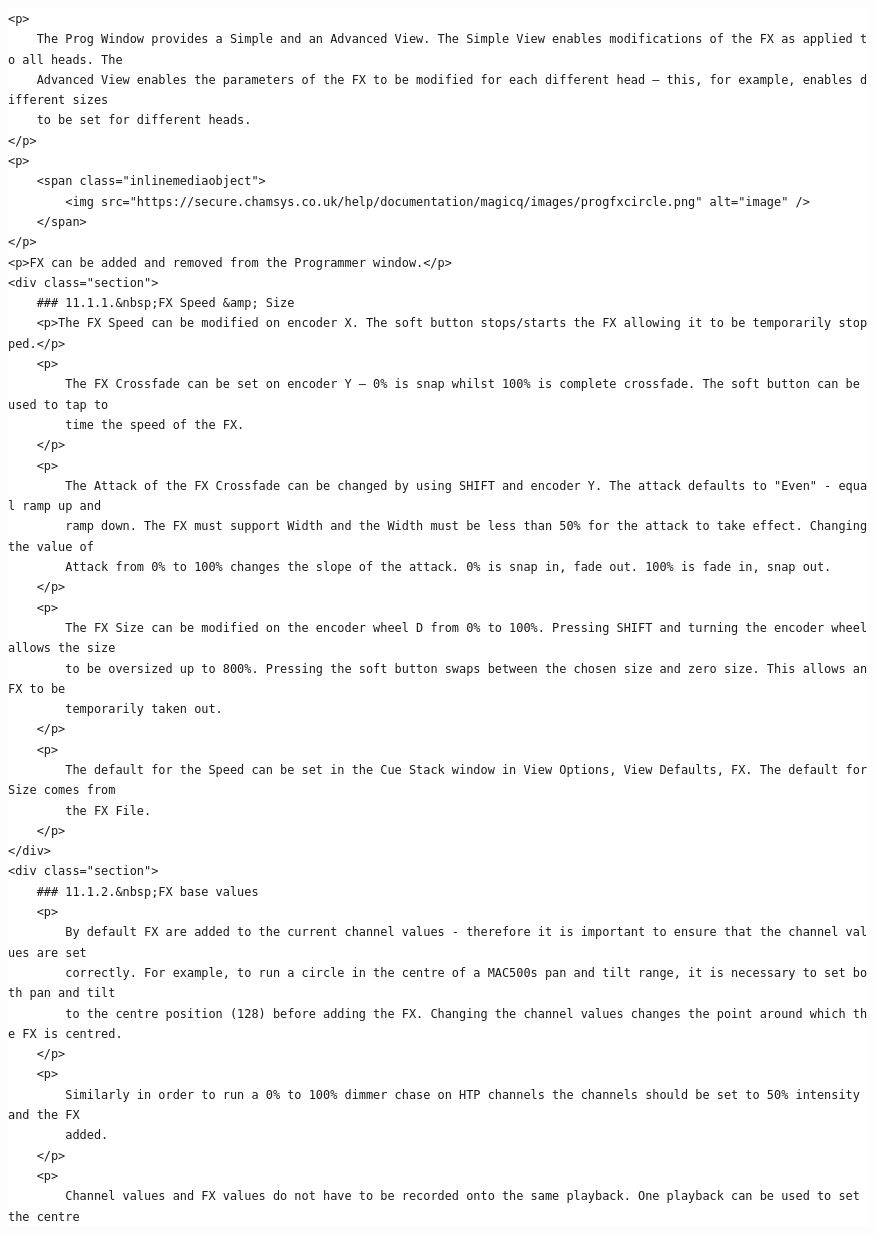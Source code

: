     <p>
        The Prog Window provides a Simple and an Advanced View. The Simple View enables modifications of the FX as applied to all heads. The
        Advanced View enables the parameters of the FX to be modified for each different head – this, for example, enables different sizes
        to be set for different heads.
    </p>
    <p>
        <span class="inlinemediaobject">
            <img src="https://secure.chamsys.co.uk/help/documentation/magicq/images/progfxcircle.png" alt="image" />
        </span>
    </p>
    <p>FX can be added and removed from the Programmer window.</p>
    <div class="section">
        ### 11.1.1.&nbsp;FX Speed &amp; Size
        <p>The FX Speed can be modified on encoder X. The soft button stops/starts the FX allowing it to be temporarily stopped.</p>
        <p>
            The FX Crossfade can be set on encoder Y – 0% is snap whilst 100% is complete crossfade. The soft button can be used to tap to
            time the speed of the FX.
        </p>
        <p>
            The Attack of the FX Crossfade can be changed by using SHIFT and encoder Y. The attack defaults to "Even" - equal ramp up and
            ramp down. The FX must support Width and the Width must be less than 50% for the attack to take effect. Changing the value of
            Attack from 0% to 100% changes the slope of the attack. 0% is snap in, fade out. 100% is fade in, snap out.
        </p>
        <p>
            The FX Size can be modified on the encoder wheel D from 0% to 100%. Pressing SHIFT and turning the encoder wheel allows the size
            to be oversized up to 800%. Pressing the soft button swaps between the chosen size and zero size. This allows an FX to be
            temporarily taken out.
        </p>
        <p>
            The default for the Speed can be set in the Cue Stack window in View Options, View Defaults, FX. The default for Size comes from
            the FX File.
        </p>
    </div>
    <div class="section">
        ### 11.1.2.&nbsp;FX base values
        <p>
            By default FX are added to the current channel values - therefore it is important to ensure that the channel values are set
            correctly. For example, to run a circle in the centre of a MAC500s pan and tilt range, it is necessary to set both pan and tilt
            to the centre position (128) before adding the FX. Changing the channel values changes the point around which the FX is centred.
        </p>
        <p>
            Similarly in order to run a 0% to 100% dimmer chase on HTP channels the channels should be set to 50% intensity and the FX
            added.
        </p>
        <p>
            Channel values and FX values do not have to be recorded onto the same playback. One playback can be used to set the centre